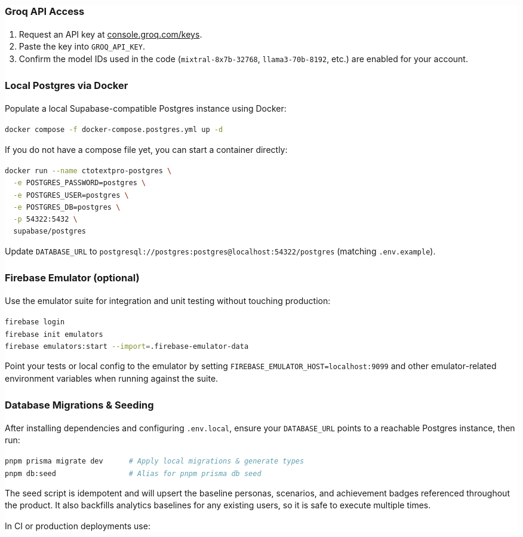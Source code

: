 ### Groq API Access

1. Request an API key at [console.groq.com/keys](https://console.groq.com/keys).
2. Paste the key into `GROQ_API_KEY`.
3. Confirm the model IDs used in the code (`mixtral-8x7b-32768`, `llama3-70b-8192`, etc.) are enabled for your account.

### Local Postgres via Docker

Populate a local Supabase-compatible Postgres instance using Docker:

```bash
docker compose -f docker-compose.postgres.yml up -d
```

If you do not have a compose file yet, you can start a container directly:

```bash
docker run --name ctotextpro-postgres \
  -e POSTGRES_PASSWORD=postgres \
  -e POSTGRES_USER=postgres \
  -e POSTGRES_DB=postgres \
  -p 54322:5432 \
  supabase/postgres
```

Update `DATABASE_URL` to `postgresql://postgres:postgres@localhost:54322/postgres` (matching `.env.example`).

### Firebase Emulator (optional)

Use the emulator suite for integration and unit testing without touching production:

```bash
firebase login
firebase init emulators
firebase emulators:start --import=.firebase-emulator-data
```

Point your tests or local config to the emulator by setting `FIREBASE_EMULATOR_HOST=localhost:9099` and other emulator-related environment variables when running against the suite.

### Database Migrations & Seeding

After installing dependencies and configuring `.env.local`, ensure your `DATABASE_URL` points to a reachable Postgres instance, then run:

```bash
pnpm prisma migrate dev      # Apply local migrations & generate types
pnpm db:seed                 # Alias for pnpm prisma db seed
```

The seed script is idempotent and will upsert the baseline personas, scenarios, and achievement badges referenced throughout the product. It also backfills analytics baselines for any existing users, so it is safe to execute multiple times.

In CI or production deployments use:
